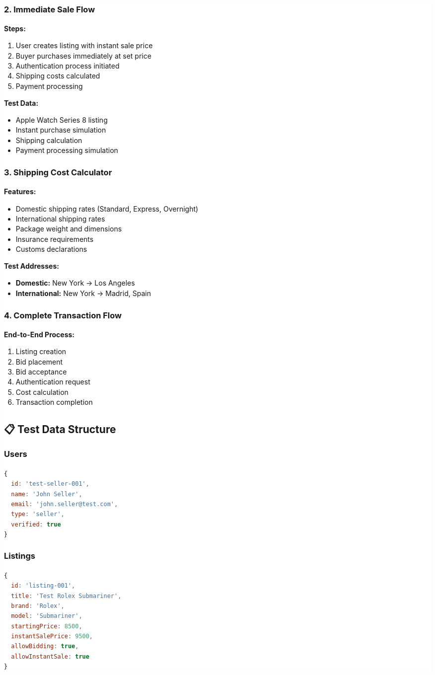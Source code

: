 ### 2. Immediate Sale Flow

**Steps:**
1. User creates listing with instant sale price
2. Buyer purchases immediately at set price
3. Authentication process initiated
4. Shipping costs calculated
5. Payment processing

**Test Data:**
- Apple Watch Series 8 listing
- Instant purchase simulation
- Shipping calculation
- Payment processing simulation

### 3. Shipping Cost Calculator

**Features:**
- Domestic shipping rates (Standard, Express, Overnight)
- International shipping rates
- Package weight and dimensions
- Insurance requirements
- Customs declarations

**Test Addresses:**
- **Domestic:** New York → Los Angeles
- **International:** New York → Madrid, Spain

### 4. Complete Transaction Flow

**End-to-End Process:**
1. Listing creation
2. Bid placement
3. Bid acceptance
4. Authentication request
5. Cost calculation
6. Transaction completion

## 📋 Test Data Structure

### Users
```javascript
{
  id: 'test-seller-001',
  name: 'John Seller',
  email: 'john.seller@test.com',
  type: 'seller',
  verified: true
}
```

### Listings
```javascript
{
  id: 'listing-001',
  title: 'Test Rolex Submariner',
  brand: 'Rolex',
  model: 'Submariner',
  startingPrice: 8500,
  instantSalePrice: 9500,
  allowBidding: true,
  allowInstantSale: true
}
```
